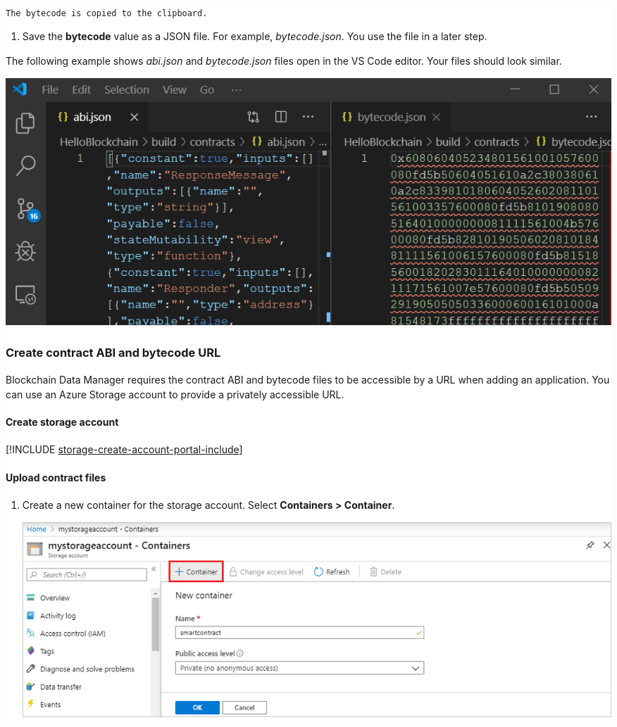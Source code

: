     The bytecode is copied to the clipboard.

1. Save the **bytecode** value as a JSON file. For example, *bytecode.json*. You use the file in a later step.

The following example shows *abi.json* and *bytecode.json* files open in the VS Code editor. Your files should look similar.

![Example of abi.json and bytecode.json files](./media/data-manager-portal/contract-files.png)

### Create contract ABI and bytecode URL

Blockchain Data Manager requires the contract ABI and bytecode files to be accessible by a URL when adding an application. You can use an Azure Storage account to provide a privately accessible URL.

#### Create storage account

[!INCLUDE [storage-create-account-portal-include](../../../includes/storage-create-account-portal-include.md)]

#### Upload contract files

1. Create a new container for the storage account. Select **Containers > Container**.

    ![Create a storage account container](./media/data-manager-portal/create-container.png)
